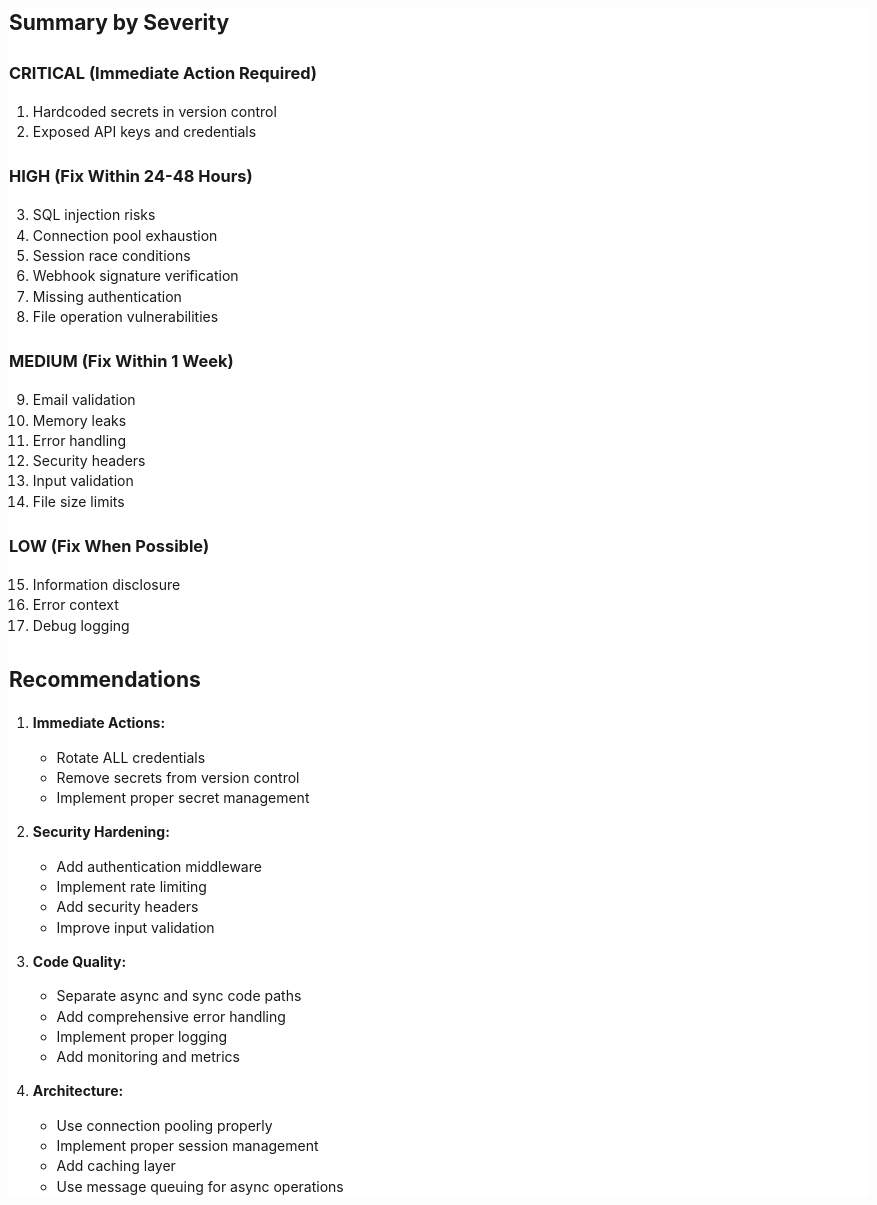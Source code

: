 ## Summary by Severity

### CRITICAL (Immediate Action Required)
1. Hardcoded secrets in version control
2. Exposed API keys and credentials

### HIGH (Fix Within 24-48 Hours)
3. SQL injection risks
4. Connection pool exhaustion
5. Session race conditions
6. Webhook signature verification
7. Missing authentication
8. File operation vulnerabilities

### MEDIUM (Fix Within 1 Week)
9. Email validation
10. Memory leaks
11. Error handling
12. Security headers
13. Input validation
14. File size limits

### LOW (Fix When Possible)
15. Information disclosure
16. Error context
17. Debug logging

## Recommendations

1. **Immediate Actions:**
   - Rotate ALL credentials
   - Remove secrets from version control
   - Implement proper secret management

2. **Security Hardening:**
   - Add authentication middleware
   - Implement rate limiting
   - Add security headers
   - Improve input validation

3. **Code Quality:**
   - Separate async and sync code paths
   - Add comprehensive error handling
   - Implement proper logging
   - Add monitoring and metrics

4. **Architecture:**
   - Use connection pooling properly
   - Implement proper session management
   - Add caching layer
   - Use message queuing for async operations
